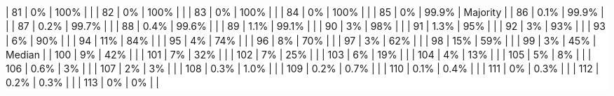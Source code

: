 | 81 | 0% | 100% |  |
| 82 | 0% | 100% |  |
| 83 | 0% | 100% |  |
| 84 | 0% | 100% |  |
| 85 | 0% | 99.9% | Majority |
| 86 | 0.1% | 99.9% |  |
| 87 | 0.2% | 99.7% |  |
| 88 | 0.4% | 99.6% |  |
| 89 | 1.1% | 99.1% |  |
| 90 | 3% | 98% |  |
| 91 | 1.3% | 95% |  |
| 92 | 3% | 93% |  |
| 93 | 6% | 90% |  |
| 94 | 11% | 84% |  |
| 95 | 4% | 74% |  |
| 96 | 8% | 70% |  |
| 97 | 3% | 62% |  |
| 98 | 15% | 59% |  |
| 99 | 3% | 45% | Median |
| 100 | 9% | 42% |  |
| 101 | 7% | 32% |  |
| 102 | 7% | 25% |  |
| 103 | 6% | 19% |  |
| 104 | 4% | 13% |  |
| 105 | 5% | 8% |  |
| 106 | 0.6% | 3% |  |
| 107 | 2% | 3% |  |
| 108 | 0.3% | 1.0% |  |
| 109 | 0.2% | 0.7% |  |
| 110 | 0.1% | 0.4% |  |
| 111 | 0% | 0.3% |  |
| 112 | 0.2% | 0.3% |  |
| 113 | 0% | 0% |  |
